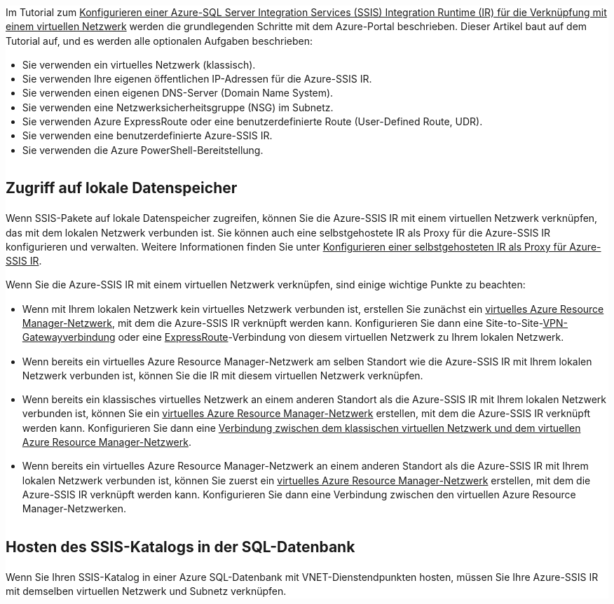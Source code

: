 Im Tutorial zum [Konfigurieren einer Azure-SQL Server Integration Services (SSIS) Integration Runtime (IR) für die Verknüpfung mit einem virtuellen Netzwerk](tutorial-deploy-ssis-virtual-network.md) werden die grundlegenden Schritte mit dem Azure-Portal beschrieben. Dieser Artikel baut auf dem Tutorial auf, und es werden alle optionalen Aufgaben beschrieben:

- Sie verwenden ein virtuelles Netzwerk (klassisch).
- Sie verwenden Ihre eigenen öffentlichen IP-Adressen für die Azure-SSIS IR.
- Sie verwenden einen eigenen DNS-Server (Domain Name System).
- Sie verwenden eine Netzwerksicherheitsgruppe (NSG) im Subnetz.
- Sie verwenden Azure ExpressRoute oder eine benutzerdefinierte Route (User-Defined Route, UDR).
- Sie verwenden eine benutzerdefinierte Azure-SSIS IR.
- Sie verwenden die Azure PowerShell-Bereitstellung.

## <a name="access-to-on-premises-data-stores"></a>Zugriff auf lokale Datenspeicher

Wenn SSIS-Pakete auf lokale Datenspeicher zugreifen, können Sie die Azure-SSIS IR mit einem virtuellen Netzwerk verknüpfen, das mit dem lokalen Netzwerk verbunden ist. Sie können auch eine selbstgehostete IR als Proxy für die Azure-SSIS IR konfigurieren und verwalten. Weitere Informationen finden Sie unter [Konfigurieren einer selbstgehosteten IR als Proxy für Azure-SSIS IR](./self-hosted-integration-runtime-proxy-ssis.md). 

Wenn Sie die Azure-SSIS IR mit einem virtuellen Netzwerk verknüpfen, sind einige wichtige Punkte zu beachten: 

- Wenn mit Ihrem lokalen Netzwerk kein virtuelles Netzwerk verbunden ist, erstellen Sie zunächst ein [virtuelles Azure Resource Manager-Netzwerk](../virtual-network/quick-create-portal.md#create-a-virtual-network), mit dem die Azure-SSIS IR verknüpft werden kann. Konfigurieren Sie dann eine Site-to-Site-[VPN-Gatewayverbindung](../vpn-gateway/vpn-gateway-howto-site-to-site-classic-portal.md) oder eine [ExpressRoute](../expressroute/expressroute-howto-linkvnet-classic.md)-Verbindung von diesem virtuellen Netzwerk zu Ihrem lokalen Netzwerk. 

- Wenn bereits ein virtuelles Azure Resource Manager-Netzwerk am selben Standort wie die Azure-SSIS IR mit Ihrem lokalen Netzwerk verbunden ist, können Sie die IR mit diesem virtuellen Netzwerk verknüpfen. 

- Wenn bereits ein klassisches virtuelles Netzwerk an einem anderen Standort als die Azure-SSIS IR mit Ihrem lokalen Netzwerk verbunden ist, können Sie ein [virtuelles Azure Resource Manager-Netzwerk](../virtual-network/quick-create-portal.md#create-a-virtual-network) erstellen, mit dem die Azure-SSIS IR verknüpft werden kann. Konfigurieren Sie dann eine [Verbindung zwischen dem klassischen virtuellen Netzwerk und dem virtuellen Azure Resource Manager-Netzwerk](../vpn-gateway/vpn-gateway-connect-different-deployment-models-portal.md). 
 
- Wenn bereits ein virtuelles Azure Resource Manager-Netzwerk an einem anderen Standort als die Azure-SSIS IR mit Ihrem lokalen Netzwerk verbunden ist, können Sie zuerst ein [virtuelles Azure Resource Manager-Netzwerk](../virtual-network/quick-create-portal.md#create-a-virtual-network) erstellen, mit dem die Azure-SSIS IR verknüpft werden kann. Konfigurieren Sie dann eine Verbindung zwischen den virtuellen Azure Resource Manager-Netzwerken. 

## <a name="hosting-the-ssis-catalog-in-sql-database"></a>Hosten des SSIS-Katalogs in der SQL-Datenbank

Wenn Sie Ihren SSIS-Katalog in einer Azure SQL-Datenbank mit VNET-Dienstendpunkten hosten, müssen Sie Ihre Azure-SSIS IR mit demselben virtuellen Netzwerk und Subnetz verknüpfen.
